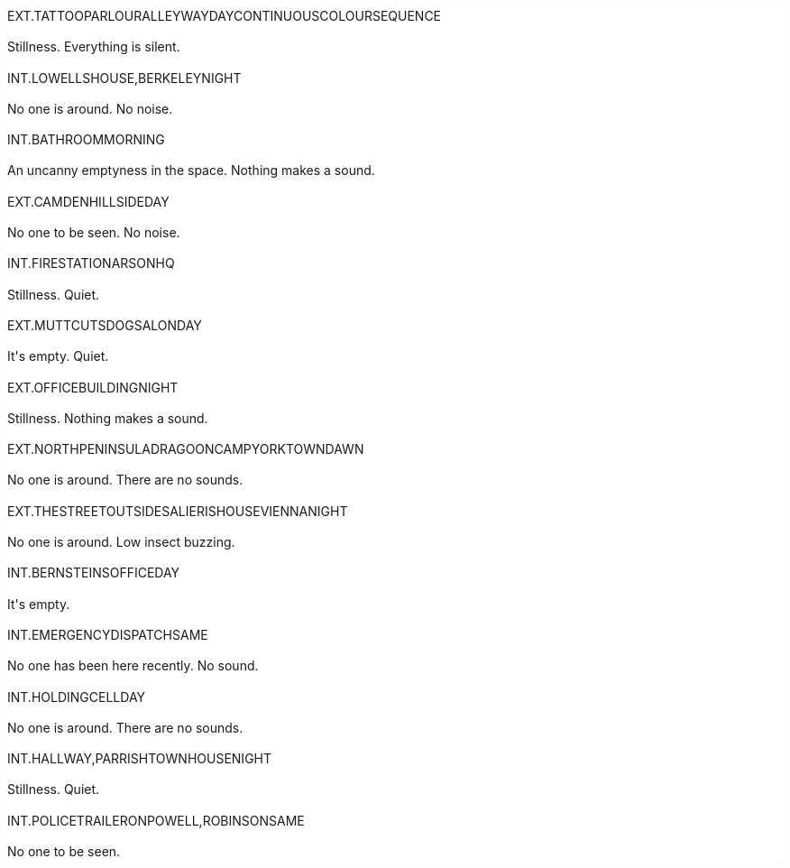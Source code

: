 EXT.TATTOOPARLOURALLEYWAYDAYCONTINUOUSCOLOURSEQUENCE

Stillness. Everything is silent.


INT.LOWELLSHOUSE,BERKELEYNIGHT

No one is around. No noise.


INT.BATHROOMMORNING

An uncanny emptyness in the space. Nothing makes a sound.


EXT.CAMDENHILLSIDEDAY

No one to be seen. No noise.


INT.FIRESTATIONARSONHQ

Stillness. Quiet.


EXT.MUTTCUTSDOGSALONDAY

It's empty. Quiet.


EXT.OFFICEBUILDINGNIGHT

Stillness. Nothing makes a sound.


EXT.NORTHPENINSULADRAGOONCAMPYORKTOWNDAWN

No one is around. There are no sounds.


EXT.THESTREETOUTSIDESALIERISHOUSEVIENNANIGHT

No one is around. Low insect buzzing.


INT.BERNSTEINSOFFICEDAY

It's empty. 


INT.EMERGENCYDISPATCHSAME

No one has been here recently. No sound.


INT.HOLDINGCELLDAY

No one is around. There are no sounds.


INT.HALLWAY,PARRISHTOWNHOUSENIGHT

Stillness. Quiet.


INT.POLICETRAILERONPOWELL,ROBINSONSAME

No one to be seen. 

